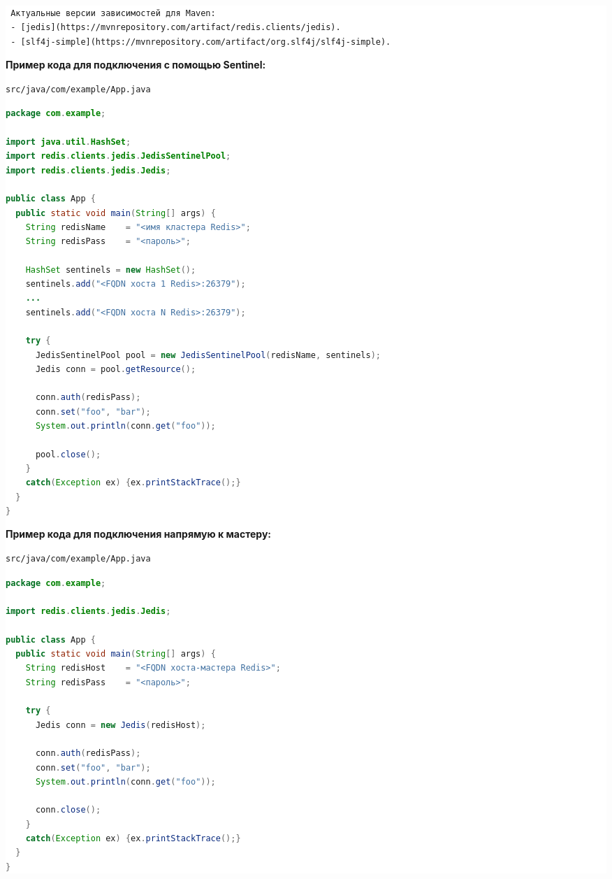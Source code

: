      Актуальные версии зависимостей для Maven:
     - [jedis](https://mvnrepository.com/artifact/redis.clients/jedis).
     - [slf4j-simple](https://mvnrepository.com/artifact/org.slf4j/slf4j-simple).
  
  **Пример кода для подключения с помощью Sentinel:**
  
  `src/java/com/example/App.java`
  ```java
  package com.example;

  import java.util.HashSet;
  import redis.clients.jedis.JedisSentinelPool;
  import redis.clients.jedis.Jedis;

  public class App {
    public static void main(String[] args) {
      String redisName    = "<имя кластера Redis>";
      String redisPass    = "<пароль>";

      HashSet sentinels = new HashSet();
      sentinels.add("<FQDN хоста 1 Redis>:26379");
      ...
      sentinels.add("<FQDN хоста N Redis>:26379");

      try {
        JedisSentinelPool pool = new JedisSentinelPool(redisName, sentinels);
        Jedis conn = pool.getResource();

        conn.auth(redisPass);
        conn.set("foo", "bar");
        System.out.println(conn.get("foo"));

        pool.close();
      }
      catch(Exception ex) {ex.printStackTrace();}
    }
  }
  ```
  
  **Пример кода для подключения напрямую к мастеру:**
  
  `src/java/com/example/App.java`
  ```java
  package com.example;

  import redis.clients.jedis.Jedis;

  public class App {
    public static void main(String[] args) {
      String redisHost    = "<FQDN хоста-мастера Redis>";
      String redisPass    = "<пароль>";

      try {
        Jedis conn = new Jedis(redisHost);

        conn.auth(redisPass);
        conn.set("foo", "bar");
        System.out.println(conn.get("foo"));

        conn.close();
      }
      catch(Exception ex) {ex.printStackTrace();}
    }
  }
  ```
